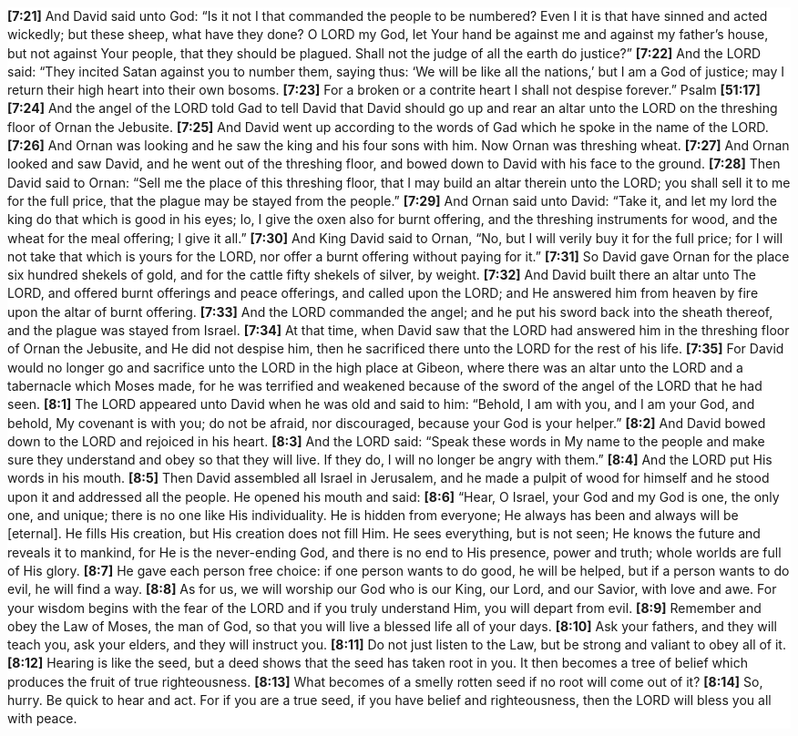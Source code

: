 **[7:21]** And David said unto God: “Is it not I that commanded the people to be numbered? Even I it is that have sinned and acted wickedly; but these sheep, what have they done? O LORD my God, let Your hand be against me and against my father’s house, but not against Your people, that they should be plagued. Shall not the judge of all the earth do justice?”
**[7:22]** And the LORD said: “They incited Satan against you to number them, saying thus: ‘We will be like all the nations,’ but I am a God of justice; may I return their high heart into their own bosoms.
**[7:23]** For a broken or a contrite heart I shall not despise forever.” Psalm **[51:17]**
**[7:24]** And the angel of the LORD told Gad to tell David that David should go up and rear an altar unto the LORD on the threshing floor of Ornan the Jebusite.
**[7:25]** And David went up according to the words of Gad which he spoke in the name of the LORD.
**[7:26]** And Ornan was looking and he saw the king and his four sons with him. Now Ornan was threshing wheat.
**[7:27]** And Ornan looked and saw David, and he went out of the threshing floor, and bowed down to David with his face to the ground.
**[7:28]** Then David said to Ornan: “Sell me the place of this threshing floor, that I may build an altar therein unto the LORD; you shall sell it to me for the full price, that the plague may be stayed from the people.”
**[7:29]** And Ornan said unto David: “Take it, and let my lord the king do that which is good in his eyes; lo, I give the oxen also for burnt offering, and the threshing instruments for wood, and the wheat for the meal offering; I give it all.”
**[7:30]** And King David said to Ornan, “No, but I will verily buy it for the full price; for I will not take that which is yours for the LORD, nor offer a burnt offering without paying for it.”
**[7:31]** So David gave Ornan for the place six hundred shekels of gold, and for the cattle fifty shekels of silver, by weight.
**[7:32]** And David built there an altar unto The LORD, and offered burnt offerings and peace offerings, and called upon the LORD; and He answered him from heaven by fire upon the altar of burnt offering.
**[7:33]** And the LORD commanded the angel; and he put his sword back into the sheath thereof, and the plague was stayed from Israel.
**[7:34]** At that time, when David saw that the LORD had answered him in the threshing floor of Ornan the Jebusite, and He did not despise him, then he sacrificed there unto the LORD for the rest of his life.
**[7:35]** For David would no longer go and sacrifice unto the LORD in the high place at Gibeon, where there was an altar unto the LORD and a tabernacle which Moses made, for he was terrified and weakened because of the sword of the angel of the LORD that he had seen.
**[8:1]** The LORD appeared unto David when he was old and said to him: “Behold, I am with you, and I am your God, and behold, My covenant is with you; do not be afraid, nor discouraged, because your God is your helper.”
**[8:2]** And David bowed down to the LORD and rejoiced in his heart.
**[8:3]** And the LORD said: “Speak these words in My name to the people and make sure they understand and obey so that they will live. If they do, I will no longer be angry with them.”
**[8:4]** And the LORD put His words in his mouth.
**[8:5]** Then David assembled all Israel in Jerusalem, and he made a pulpit of wood for himself and he stood upon it and addressed all the people. He opened his mouth and said:
**[8:6]** “Hear, O Israel, your God and my God is one, the only one, and unique; there is no one like His individuality. He is hidden from everyone; He always has been and always will be [eternal]. He fills His creation, but His creation does not fill Him. He sees everything, but is not seen; He knows the future and reveals it to mankind, for He is the never-ending God, and there is no end to His presence, power and truth; whole worlds are full of His glory.
**[8:7]** He gave each person free choice: if one person wants to do good, he will be helped, but if a person wants to do evil, he will find a way.
**[8:8]** As for us, we will worship our God who is our King, our Lord, and our Savior, with love and awe. For your wisdom begins with the fear of the LORD and if you truly understand Him, you will depart from evil.
**[8:9]** Remember and obey the Law of Moses, the man of God, so that you will live a blessed life all of your days.
**[8:10]** Ask your fathers, and they will teach you, ask your elders, and they will instruct you.
**[8:11]** Do not just listen to the Law, but be strong and valiant to obey all of it.
**[8:12]** Hearing is like the seed, but a deed shows that the seed has taken root in you. It then becomes a tree of belief which produces the fruit of true righteousness.
**[8:13]** What becomes of a smelly rotten seed if no root will come out of it?
**[8:14]** So, hurry. Be quick to hear and act. For if you are a true seed, if you have belief and righteousness, then the LORD will bless you all with peace.